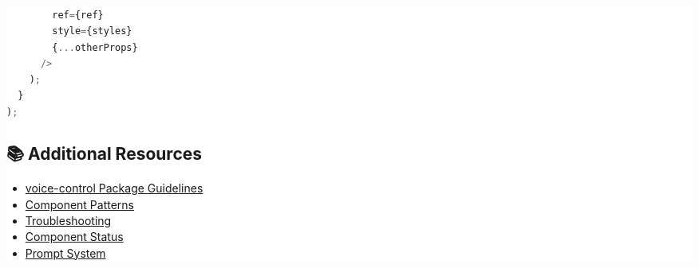 ```typescript
        ref={ref}
        style={styles}
        {...otherProps}
      />
    );
  }
);
```

## 📚 Additional Resources

- [voice-control Package Guidelines](../../docs/wiki/codex/package-specific/voice-control.md)
- [Component Patterns](../../docs/wiki/codex/component-patterns.md)
- [Troubleshooting](../../docs/wiki/codex/troubleshooting.md)
- [Component Status](../../COMPONENT_STATUS.md)
- [Prompt System](../../prompts/README.md)